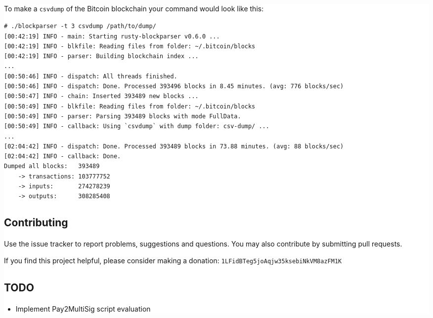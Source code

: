 To make a `csvdump` of the Bitcoin blockchain your command would look like this:
```
# ./blockparser -t 3 csvdump /path/to/dump/
[00:42:19] INFO - main: Starting rusty-blockparser v0.6.0 ...
[00:42:19] INFO - blkfile: Reading files from folder: ~/.bitcoin/blocks
[00:42:19] INFO - parser: Building blockchain index ...
...
[00:50:46] INFO - dispatch: All threads finished.
[00:50:46] INFO - dispatch: Done. Processed 393496 blocks in 8.45 minutes. (avg: 776 blocks/sec)
[00:50:47] INFO - chain: Inserted 393489 new blocks ...
[00:50:49] INFO - blkfile: Reading files from folder: ~/.bitcoin/blocks
[00:50:49] INFO - parser: Parsing 393489 blocks with mode FullData.
[00:50:49] INFO - callback: Using `csvdump` with dump folder: csv-dump/ ...
...
[02:04:42] INFO - dispatch: Done. Processed 393489 blocks in 73.88 minutes. (avg: 88 blocks/sec)
[02:04:42] INFO - callback: Done.
Dumped all blocks:   393489
	-> transactions: 103777752
	-> inputs:       274278239
	-> outputs:      308285408
```


## Contributing

Use the issue tracker to report problems, suggestions and questions. You may also contribute by submitting pull requests.

If you find this project helpful, please consider making a donation:
`1LFidBTeg5joAqjw35ksebiNkVM8azFM1K`


## TODO

* Implement Pay2MultiSig script evaluation
